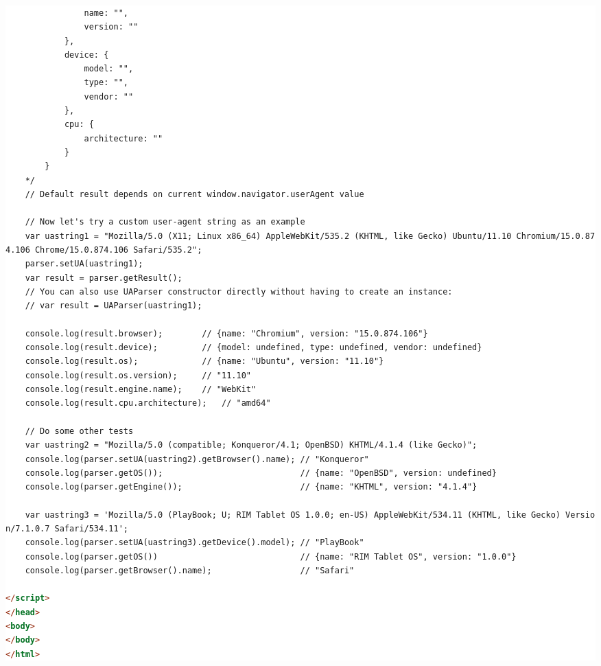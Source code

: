```html
                name: "",
                version: ""
            },
            device: {
                model: "",
                type: "",
                vendor: ""
            },
            cpu: {
                architecture: ""
            }
        }
    */
    // Default result depends on current window.navigator.userAgent value

    // Now let's try a custom user-agent string as an example
    var uastring1 = "Mozilla/5.0 (X11; Linux x86_64) AppleWebKit/535.2 (KHTML, like Gecko) Ubuntu/11.10 Chromium/15.0.874.106 Chrome/15.0.874.106 Safari/535.2";
    parser.setUA(uastring1);
    var result = parser.getResult();
    // You can also use UAParser constructor directly without having to create an instance:
    // var result = UAParser(uastring1);

    console.log(result.browser);        // {name: "Chromium", version: "15.0.874.106"}
    console.log(result.device);         // {model: undefined, type: undefined, vendor: undefined}
    console.log(result.os);             // {name: "Ubuntu", version: "11.10"}
    console.log(result.os.version);     // "11.10"
    console.log(result.engine.name);    // "WebKit"
    console.log(result.cpu.architecture);   // "amd64"

    // Do some other tests
    var uastring2 = "Mozilla/5.0 (compatible; Konqueror/4.1; OpenBSD) KHTML/4.1.4 (like Gecko)";
    console.log(parser.setUA(uastring2).getBrowser().name); // "Konqueror"
    console.log(parser.getOS());                            // {name: "OpenBSD", version: undefined}
    console.log(parser.getEngine());                        // {name: "KHTML", version: "4.1.4"}

    var uastring3 = 'Mozilla/5.0 (PlayBook; U; RIM Tablet OS 1.0.0; en-US) AppleWebKit/534.11 (KHTML, like Gecko) Version/7.1.0.7 Safari/534.11';
    console.log(parser.setUA(uastring3).getDevice().model); // "PlayBook"
    console.log(parser.getOS())                             // {name: "RIM Tablet OS", version: "1.0.0"}
    console.log(parser.getBrowser().name);                  // "Safari"

</script>
</head>
<body>
</body>
</html>
```
